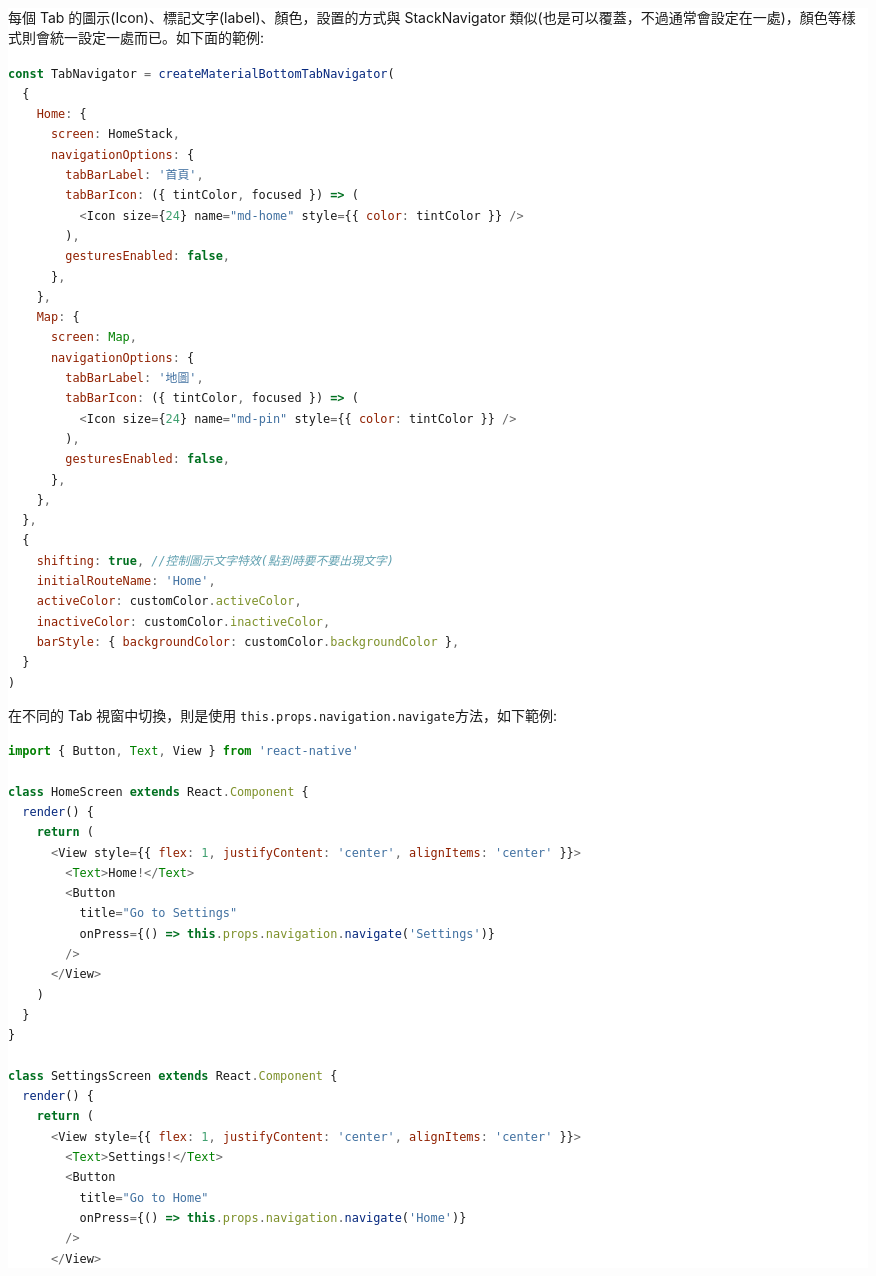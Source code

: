 每個 Tab 的圖示(Icon)、標記文字(label)、顏色，設置的方式與 StackNavigator 類似(也是可以覆蓋，不過通常會設定在一處)，顏色等樣式則會統一設定一處而已。如下面的範例:

```js
const TabNavigator = createMaterialBottomTabNavigator(
  {
    Home: {
      screen: HomeStack,
      navigationOptions: {
        tabBarLabel: '首頁',
        tabBarIcon: ({ tintColor, focused }) => (
          <Icon size={24} name="md-home" style={{ color: tintColor }} />
        ),
        gesturesEnabled: false,
      },
    },
    Map: {
      screen: Map,
      navigationOptions: {
        tabBarLabel: '地圖',
        tabBarIcon: ({ tintColor, focused }) => (
          <Icon size={24} name="md-pin" style={{ color: tintColor }} />
        ),
        gesturesEnabled: false,
      },
    },
  },
  {
    shifting: true, //控制圖示文字特效(點到時要不要出現文字)
    initialRouteName: 'Home',
    activeColor: customColor.activeColor,
    inactiveColor: customColor.inactiveColor,
    barStyle: { backgroundColor: customColor.backgroundColor },
  }
)
```

在不同的 Tab 視窗中切換，則是使用 `this.props.navigation.navigate`方法，如下範例:

```js
import { Button, Text, View } from 'react-native'

class HomeScreen extends React.Component {
  render() {
    return (
      <View style={{ flex: 1, justifyContent: 'center', alignItems: 'center' }}>
        <Text>Home!</Text>
        <Button
          title="Go to Settings"
          onPress={() => this.props.navigation.navigate('Settings')}
        />
      </View>
    )
  }
}

class SettingsScreen extends React.Component {
  render() {
    return (
      <View style={{ flex: 1, justifyContent: 'center', alignItems: 'center' }}>
        <Text>Settings!</Text>
        <Button
          title="Go to Home"
          onPress={() => this.props.navigation.navigate('Home')}
        />
      </View>
```